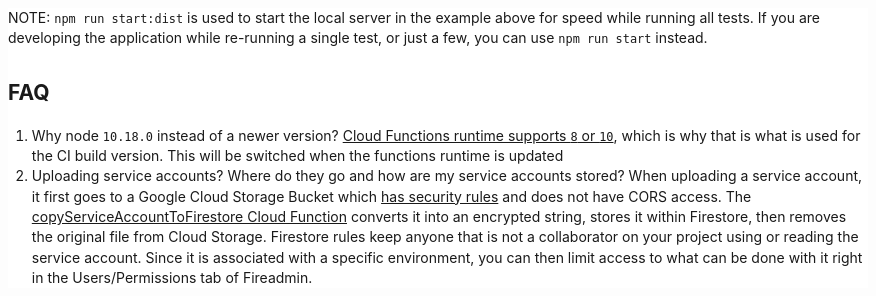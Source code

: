NOTE: `npm run start:dist` is used to start the local server in the example above for speed while running all tests. If you are developing the application while re-running a single test, or just a few, you can use `npm run start` instead.

## FAQ

1. Why node `10.18.0` instead of a newer version?
   [Cloud Functions runtime supports `8` or `10`][functions-runtime-url], which is why that is what is used for the CI build version. This will be switched when the functions runtime is updated
1. Uploading service accounts? Where do they go and how are my service accounts stored?
   When uploading a service account, it first goes to a Google Cloud Storage Bucket which [has security rules](/storage.rules) and does not have CORS access. The [copyServiceAccountToFirestore Cloud Function](/functions/src/copyServiceAccountToFirestore) converts it into an encrypted string, stores it within Firestore, then removes the original file from Cloud Storage. Firestore rules keep anyone that is not a collaborator on your project using or reading the service account. Since it is associated with a specific environment, you can then limit access to what can be done with it right in the Users/Permissions tab of Fireadmin.

[functions-runtime-url]: https://cloud.google.com/functions/docs/concepts/exec
[build-status-url]: https://github.com/prescottprue/fireadmin/actions
[build-status-image]: https://img.shields.io/github/workflow/status/prescottprue/fireadmin/Verify%20App?style=flat-square
[cypress-dashboard-image]: https://img.shields.io/static/v1?label=Cypress&message=Dashboard&color=00BF88&style=flat-square
[cypress-dashboard-url]: https://dashboard.cypress.io/projects/6my6ku/runs
[climate-image]: https://img.shields.io/codeclimate/github/prescottprue/fireadmin.svg?style=flat-square
[climate-url]: https://codeclimate.com/github/prescottprue/fireadmin
[coverage-image]: https://img.shields.io/codeclimate/coverage/github/prescottprue/fireadmin.svg?style=flat-square
[coverage-url]: https://codeclimate.com/github/prescottprue/fireadmin
[license-image]: https://img.shields.io/npm/l/fireadmin.svg?style=flat-square
[license-url]: https://github.com/prescottprue/fireadmin/blob/master/LICENSE
[code-style-image]: https://img.shields.io/badge/code%20style-standard-brightgreen.svg?style=flat-square
[code-style-url]: http://standardjs.com/
[main-workflow-badge]: https://github.com/prescottprue/fireadmin/workflows/main/badge.svg?branch=github-actions
[main-workflow-url]: https://github.com/prescottprue/fireadmin/workflows/main/badge.svg
